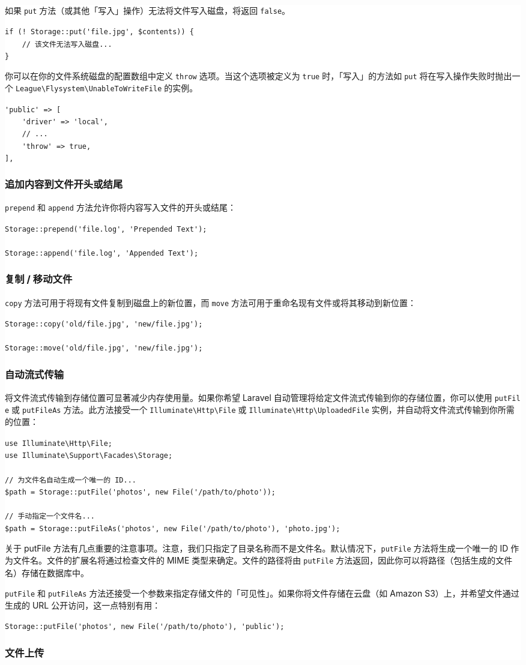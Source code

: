 如果 `put` 方法（或其他「写入」操作）无法将文件写入磁盘，将返回 `false`。

    if (! Storage::put('file.jpg', $contents)) {
        // 该文件无法写入磁盘...
    }

你可以在你的文件系统磁盘的配置数组中定义 `throw` 选项。当这个选项被定义为 `true` 时，「写入」的方法如 `put` 将在写入操作失败时抛出一个 `League\Flysystem\UnableToWriteFile` 的实例。

    'public' => [
        'driver' => 'local',
        // ...
        'throw' => true,
    ],

<a name="prepending-appending-to-files"></a>
### 追加内容到文件开头或结尾

`prepend` 和 `append` 方法允许你将内容写入文件的开头或结尾：

    Storage::prepend('file.log', 'Prepended Text');

    Storage::append('file.log', 'Appended Text');

<a name="copying-moving-files"></a>
### 复制 / 移动文件

`copy` 方法可用于将现有文件复制到磁盘上的新位置，而 `move` 方法可用于重命名现有文件或将其移动到新位置：

    Storage::copy('old/file.jpg', 'new/file.jpg');

    Storage::move('old/file.jpg', 'new/file.jpg');

<a name="automatic-streaming"></a>


### 自动流式传输

将文件流式传输到存储位置可显著减少内存使用量。如果你希望 Laravel 自动管理将给定文件流式传输到你的存储位置，你可以使用 `putFile` 或 `putFileAs` 方法。此方法接受一个 `Illuminate\Http\File` 或 `Illuminate\Http\UploadedFile` 实例，并自动将文件流式传输到你所需的位置：

    use Illuminate\Http\File;
    use Illuminate\Support\Facades\Storage;

    // 为文件名自动生成一个唯一的 ID...
    $path = Storage::putFile('photos', new File('/path/to/photo'));

    // 手动指定一个文件名...
    $path = Storage::putFileAs('photos', new File('/path/to/photo'), 'photo.jpg');

关于 putFile 方法有几点重要的注意事项。注意，我们只指定了目录名称而不是文件名。默认情况下，`putFile` 方法将生成一个唯一的 ID 作为文件名。文件的扩展名将通过检查文件的 MIME 类型来确定。文件的路径将由 `putFile` 方法返回，因此你可以将路径（包括生成的文件名）存储在数据库中。

`putFile` 和 `putFileAs` 方法还接受一个参数来指定存储文件的「可见性」。如果你将文件存储在云盘（如 Amazon S3）上，并希望文件通过生成的 URL 公开访问，这一点特别有用：

    Storage::putFile('photos', new File('/path/to/photo'), 'public');

<a name="file-uploads"></a>
### 文件上传
